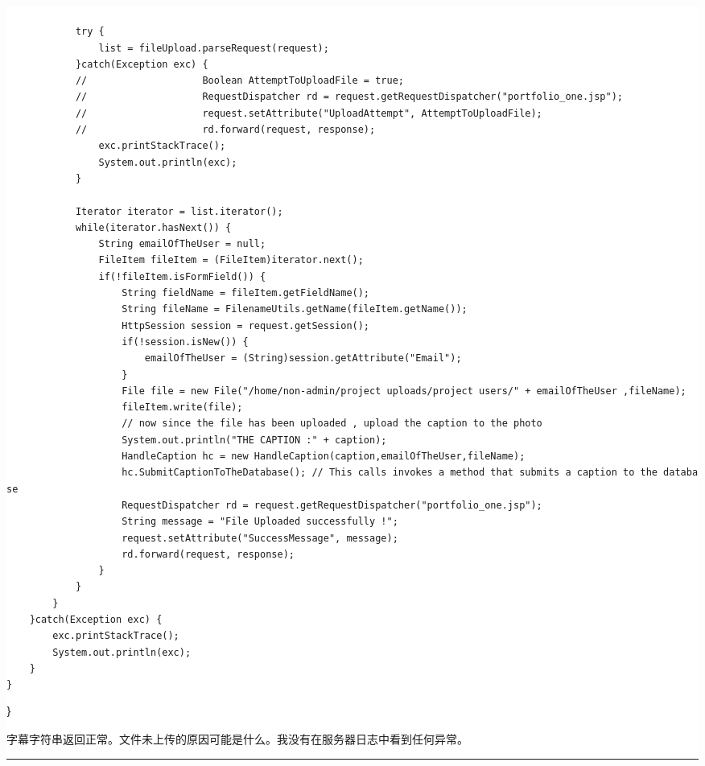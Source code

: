 ```

            try {
                list = fileUpload.parseRequest(request);
            }catch(Exception exc) {
            //                    Boolean AttemptToUploadFile = true;
            //                    RequestDispatcher rd = request.getRequestDispatcher("portfolio_one.jsp");
            //                    request.setAttribute("UploadAttempt", AttemptToUploadFile);
            //                    rd.forward(request, response);
                exc.printStackTrace();
                System.out.println(exc);
            }

            Iterator iterator = list.iterator();
            while(iterator.hasNext()) {
                String emailOfTheUser = null;
                FileItem fileItem = (FileItem)iterator.next();
                if(!fileItem.isFormField()) {
                    String fieldName = fileItem.getFieldName();
                    String fileName = FilenameUtils.getName(fileItem.getName());
                    HttpSession session = request.getSession();
                    if(!session.isNew()) {
                        emailOfTheUser = (String)session.getAttribute("Email");
                    }
                    File file = new File("/home/non-admin/project uploads/project users/" + emailOfTheUser ,fileName);
                    fileItem.write(file);
                    // now since the file has been uploaded , upload the caption to the photo  
                    System.out.println("THE CAPTION :" + caption);
                    HandleCaption hc = new HandleCaption(caption,emailOfTheUser,fileName);
                    hc.SubmitCaptionToTheDatabase(); // This calls invokes a method that submits a caption to the database
                    RequestDispatcher rd = request.getRequestDispatcher("portfolio_one.jsp");
                    String message = "File Uploaded successfully !";
                    request.setAttribute("SuccessMessage", message);
                    rd.forward(request, response);
                }
            }
        }
    }catch(Exception exc) {
        exc.printStackTrace();
        System.out.println(exc);
    }
} 
```

}

字幕字符串返回正常。文件未上传的原因可能是什么。我没有在服务器日志中看到任何异常。

* * *
